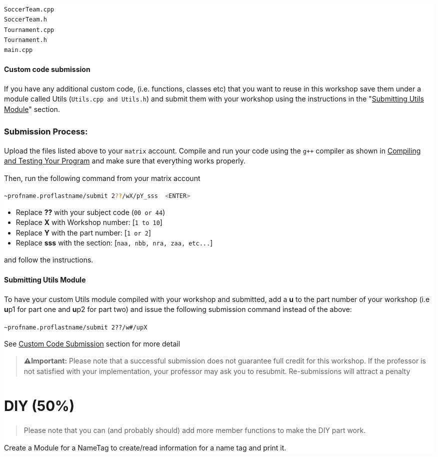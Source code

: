 ```Text
SoccerTeam.cpp
SoccerTeam.h
Tournament.cpp
Tournament.h
main.cpp
```
#### Custom code submission

If you have any additional custom code, (i.e. functions, classes etc) that you want to reuse in this workshop save them under a module called Utils (`Utils.cpp and Utils.h`) and submit them with your workshop using the instructions in the "[Submitting Utils Module](#submitting-utils-module)" section.

### Submission Process:

Upload the files listed above to your `matrix` account. Compile and run your code using the `g++` compiler as shown in [Compiling and Testing Your Program](#compiling-and-testing-your-program) and make sure that everything works properly.

Then, run the following command from your matrix account

```bash
~profname.proflastname/submit 2??/wX/pY_sss  <ENTER>
```
- Replace **??** with your subject code (`00 or 44`)
- Replace **X** with Workshop number: [`1 to 10`]
- Replace **Y** with the part number: [`1 or 2`]
- Replace **sss** with the section: [`naa, nbb, nra, zaa, etc...`]

and follow the instructions.


#### Submitting Utils Module
To have your custom Utils module compiled with your workshop and submitted, add a **u** to the part number of your workshop (i.e **u**p1 for part one and **u**p2 for part two) and issue the following submission command instead of the above:
```text
~profname.proflastname/submit 2??/w#/upX
```
See [Custom Code Submission](#custom-code-submission) section for more detail

> **⚠️Important:** Please note that a successful submission does not guarantee full credit for this workshop. If the professor is not satisfied with your implementation, your professor may ask you to resubmit. Re-submissions will attract a penalty



# DIY (50%) 
> Please note that you can (and probably should) add more member functions to make the DIY part work.




Create a Module for a NameTag to create/read information for a name tag and print it.

